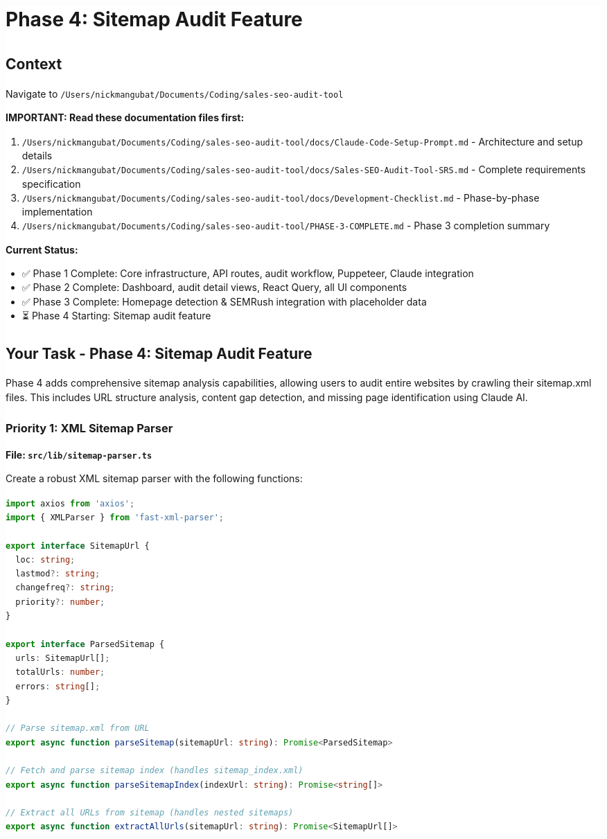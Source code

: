 # Phase 4: Sitemap Audit Feature

## Context

Navigate to `/Users/nickmangubat/Documents/Coding/sales-seo-audit-tool`

**IMPORTANT: Read these documentation files first:**
1. `/Users/nickmangubat/Documents/Coding/sales-seo-audit-tool/docs/Claude-Code-Setup-Prompt.md` - Architecture and setup details
2. `/Users/nickmangubat/Documents/Coding/sales-seo-audit-tool/docs/Sales-SEO-Audit-Tool-SRS.md` - Complete requirements specification
3. `/Users/nickmangubat/Documents/Coding/sales-seo-audit-tool/docs/Development-Checklist.md` - Phase-by-phase implementation
4. `/Users/nickmangubat/Documents/Coding/sales-seo-audit-tool/PHASE-3-COMPLETE.md` - Phase 3 completion summary

**Current Status:**
- ✅ Phase 1 Complete: Core infrastructure, API routes, audit workflow, Puppeteer, Claude integration
- ✅ Phase 2 Complete: Dashboard, audit detail views, React Query, all UI components
- ✅ Phase 3 Complete: Homepage detection & SEMRush integration with placeholder data
- ⏳ Phase 4 Starting: Sitemap audit feature

## Your Task - Phase 4: Sitemap Audit Feature

Phase 4 adds comprehensive sitemap analysis capabilities, allowing users to audit entire websites by crawling their sitemap.xml files. This includes URL structure analysis, content gap detection, and missing page identification using Claude AI.

### Priority 1: XML Sitemap Parser

**File: `src/lib/sitemap-parser.ts`**

Create a robust XML sitemap parser with the following functions:

```typescript
import axios from 'axios';
import { XMLParser } from 'fast-xml-parser';

export interface SitemapUrl {
  loc: string;
  lastmod?: string;
  changefreq?: string;
  priority?: number;
}

export interface ParsedSitemap {
  urls: SitemapUrl[];
  totalUrls: number;
  errors: string[];
}

// Parse sitemap.xml from URL
export async function parseSitemap(sitemapUrl: string): Promise<ParsedSitemap>

// Fetch and parse sitemap index (handles sitemap_index.xml)
export async function parseSitemapIndex(indexUrl: string): Promise<string[]>

// Extract all URLs from sitemap (handles nested sitemaps)
export async function extractAllUrls(sitemapUrl: string): Promise<SitemapUrl[]>
```

